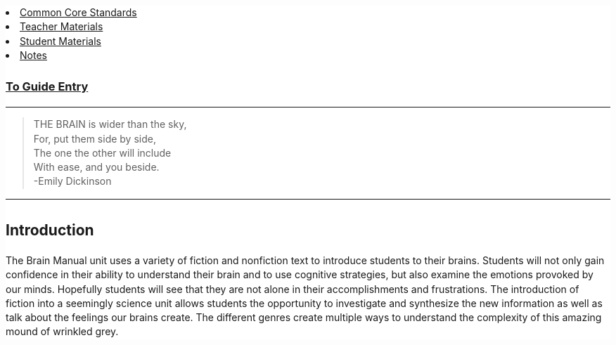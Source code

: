    </li>
  </a>
  <a href="#l">
   <li>
    Common Core Standards
   </li>
  </a>
  <a href="#m">
   <li>
    Teacher Materials
   </li>
  </a>
  <a href="#n">
   <li>
    Student Materials
   </li>
  </a>
  <a href="#o">
   <li>
    Notes
   </li>
  </a>
 </ul>
 <h3>
  <a href="../../../guides/2013/1/13.01.05.x.html">
   To Guide Entry
  </a>
 </h3>
<hr/>
 <blockquote>
  <dl>
   <dt>
    THE BRAIN is wider than the sky,
    <dt>
     For, put them side by side,
     <dt>
      The one the other will include
      <dt>
       With ease, and you beside.
       <dt>
        <dt>
         -Emily Dickinson
        </dt>
       </dt>
      </dt>
     </dt>
    </dt>
   </dt>
  </dl>
 </blockquote>
<hr/>
 <h2>
  Introduction
 </h2>
 <p>
  The Brain Manual unit uses a variety of fiction and nonfiction text to introduce students to their brains. Students will not only gain confidence in their ability to understand their brain and to use cognitive strategies, but also examine the emotions provoked by our minds. Hopefully students will see that they are not alone in their accomplishments and frustrations. The introduction of fiction into a seemingly science unit allows students the opportunity to investigate and synthesize the new information as well as talk about the feelings our brains create. The different genres create multiple ways to understand the complexity of this amazing mound of wrinkled grey.
 </p>
<p>